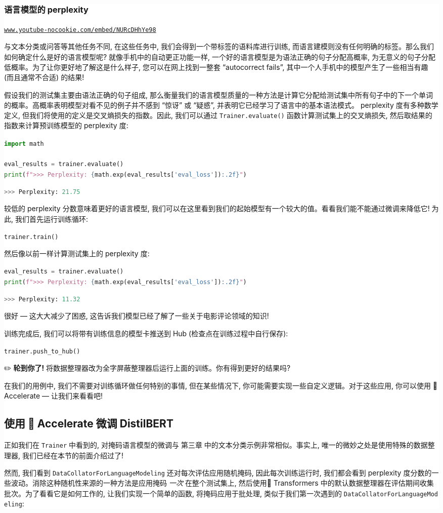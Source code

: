 ### 语言模型的 perplexity

[`www.youtube-nocookie.com/embed/NURcDHhYe98`](https://www.youtube-nocookie.com/embed/NURcDHhYe98)

与文本分类或问答等其他任务不同, 在这些任务中, 我们会得到一个带标签的语料库进行训练, 而语言建模则没有任何明确的标签。那么我们如何确定什么是好的语言模型呢? 就像手机中的自动更正功能一样, 一个好的语言模型是为语法正确的句子分配高概率, 为无意义的句子分配低概率。为了让你更好地了解这是什么样子, 您可以在网上找到一整套 “autocorrect fails”, 其中一个人手机中的模型产生了一些相当有趣 (而且通常不合适) 的结果!

假设我们的测试集主要由语法正确的句子组成, 那么衡量我们的语言模型质量的一种方法是计算它分配给测试集中所有句子中的下一个单词的概率。高概率表明模型对看不见的例子并不感到 “惊讶” 或 “疑惑”, 并表明它已经学习了语言中的基本语法模式。 perplexity 度有多种数学定义, 但我们将使用的定义是交叉熵损失的指数。因此, 我们可以通过 `Trainer.evaluate()` 函数计算测试集上的交叉熵损失, 然后取结果的指数来计算预训练模型的 perplexity 度:

```py
import math

eval_results = trainer.evaluate()
print(f">>> Perplexity: {math.exp(eval_results['eval_loss']):.2f}")
```

```py
>>> Perplexity: 21.75
```

较低的 perplexity 分数意味着更好的语言模型, 我们可以在这里看到我们的起始模型有一个较大的值。看看我们能不能通过微调来降低它! 为此, 我们首先运行训练循环:

```py
trainer.train()
```

然后像以前一样计算测试集上的 perplexity 度:

```py
eval_results = trainer.evaluate()
print(f">>> Perplexity: {math.exp(eval_results['eval_loss']):.2f}")
```

```py
>>> Perplexity: 11.32
```

很好 — 这大大减少了困惑, 这告诉我们模型已经了解了一些关于电影评论领域的知识!

训练完成后, 我们可以将带有训练信息的模型卡推送到 Hub (检查点在训练过程中自行保存):

```py
trainer.push_to_hub()
```

✏️ **轮到你了!** 将数据整理器改为全字屏蔽整理器后运行上面的训练。你有得到更好的结果吗?

在我们的用例中, 我们不需要对训练循环做任何特别的事情, 但在某些情况下, 你可能需要实现一些自定义逻辑。对于这些应用, 你可以使用 🤗 Accelerate — 让我们来看看吧!

## 使用 🤗 Accelerate 微调 DistilBERT

正如我们在 `Trainer` 中看到的, 对掩码语言模型的微调与 第三章 中的文本分类示例非常相似。事实上, 唯一的微妙之处是使用特殊的数据整理器, 我们已经在本节的前面介绍过了!

然而, 我们看到 `DataCollatorForLanguageModeling` 还对每次评估应用随机掩码, 因此每次训练运行时, 我们都会看到 perplexity 度分数的一些波动。消除这种随机性来源的一种方法是应用掩码 *一次* 在整个测试集上, 然后使用🤗 Transformers 中的默认数据整理器在评估期间收集批次。为了看看它是如何工作的, 让我们实现一个简单的函数, 将掩码应用于批处理, 类似于我们第一次遇到的 `DataCollatorForLanguageModeling`:
